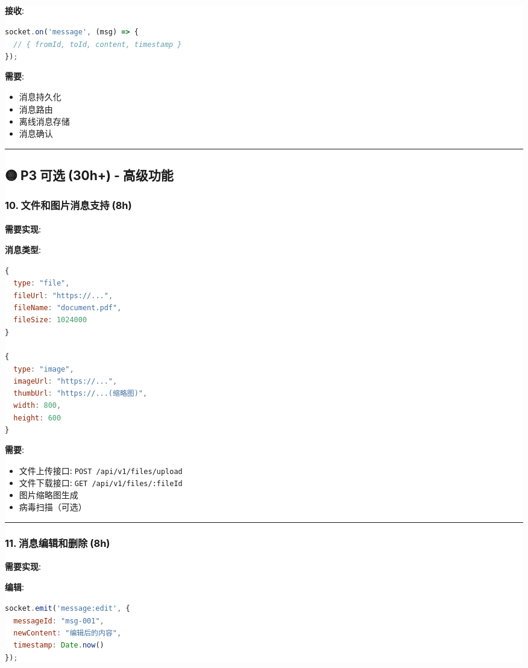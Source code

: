 **接收**:
```javascript
socket.on('message', (msg) => {
  // { fromId, toId, content, timestamp }
});
```

**需要**:
- 消息持久化
- 消息路由
- 离线消息存储
- 消息确认

---

## 🟡 P3 可选 (30h+) - 高级功能

### 10. 文件和图片消息支持 (8h)

**需要实现**:

**消息类型**:
```javascript
{
  type: "file",
  fileUrl: "https://...",
  fileName: "document.pdf",
  fileSize: 1024000
}

{
  type: "image",
  imageUrl: "https://...",
  thumbUrl: "https://...(缩略图)",
  width: 800,
  height: 600
}
```

**需要**:
- 文件上传接口: `POST /api/v1/files/upload`
- 文件下载接口: `GET /api/v1/files/:fileId`
- 图片缩略图生成
- 病毒扫描（可选）

---

### 11. 消息编辑和删除 (8h)

**需要实现**:

**编辑**:
```javascript
socket.emit('message:edit', {
  messageId: "msg-001",
  newContent: "编辑后的内容",
  timestamp: Date.now()
});
```
